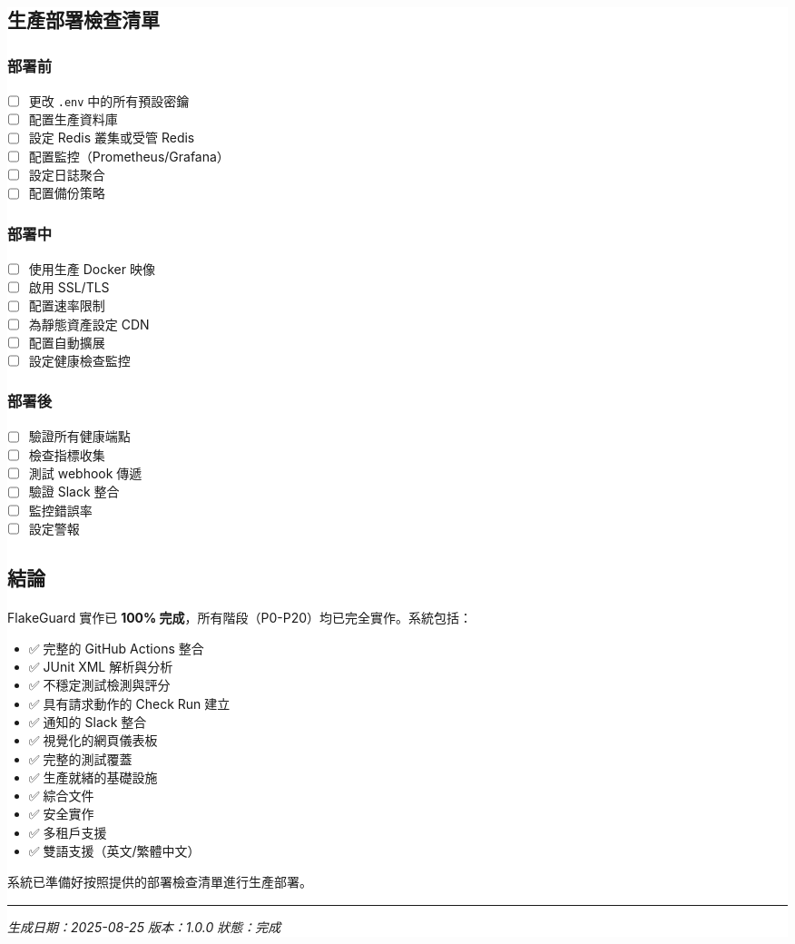 ## 生產部署檢查清單

### 部署前
- [ ] 更改 `.env` 中的所有預設密鑰
- [ ] 配置生產資料庫
- [ ] 設定 Redis 叢集或受管 Redis
- [ ] 配置監控（Prometheus/Grafana）
- [ ] 設定日誌聚合
- [ ] 配置備份策略

### 部署中
- [ ] 使用生產 Docker 映像
- [ ] 啟用 SSL/TLS
- [ ] 配置速率限制
- [ ] 為靜態資產設定 CDN
- [ ] 配置自動擴展
- [ ] 設定健康檢查監控

### 部署後
- [ ] 驗證所有健康端點
- [ ] 檢查指標收集
- [ ] 測試 webhook 傳遞
- [ ] 驗證 Slack 整合
- [ ] 監控錯誤率
- [ ] 設定警報

## 結論

FlakeGuard 實作已 **100% 完成**，所有階段（P0-P20）均已完全實作。系統包括：

- ✅ 完整的 GitHub Actions 整合
- ✅ JUnit XML 解析與分析
- ✅ 不穩定測試檢測與評分
- ✅ 具有請求動作的 Check Run 建立
- ✅ 通知的 Slack 整合
- ✅ 視覺化的網頁儀表板
- ✅ 完整的測試覆蓋
- ✅ 生產就緒的基礎設施
- ✅ 綜合文件
- ✅ 安全實作
- ✅ 多租戶支援
- ✅ 雙語支援（英文/繁體中文）

系統已準備好按照提供的部署檢查清單進行生產部署。

---

*生成日期：2025-08-25*
*版本：1.0.0*
*狀態：完成*
